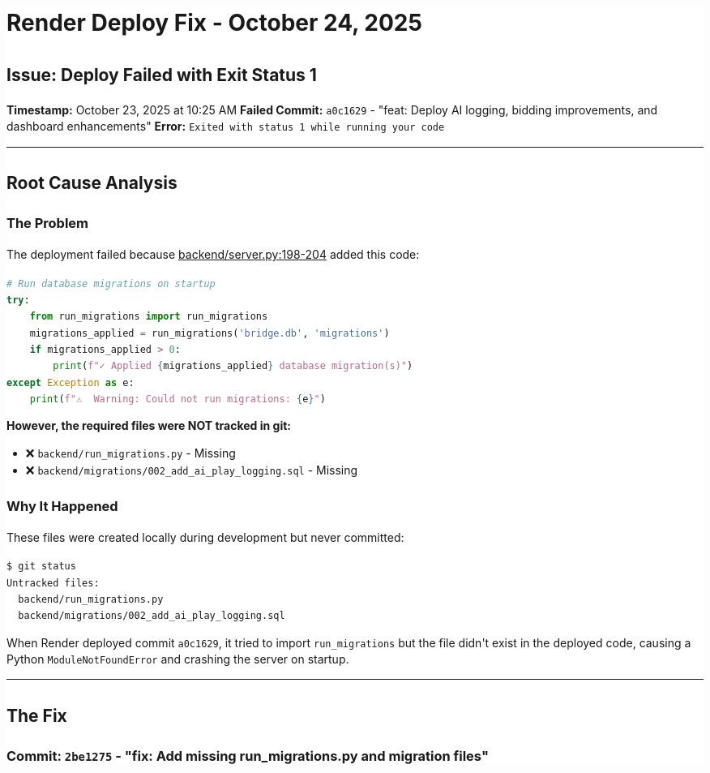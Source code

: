 # Render Deploy Fix - October 24, 2025

## Issue: Deploy Failed with Exit Status 1

**Timestamp:** October 23, 2025 at 10:25 AM
**Failed Commit:** `a0c1629` - "feat: Deploy AI logging, bidding improvements, and dashboard enhancements"
**Error:** `Exited with status 1 while running your code`

---

## Root Cause Analysis

### The Problem

The deployment failed because [backend/server.py:198-204](backend/server.py#L198-L204) added this code:

```python
# Run database migrations on startup
try:
    from run_migrations import run_migrations
    migrations_applied = run_migrations('bridge.db', 'migrations')
    if migrations_applied > 0:
        print(f"✓ Applied {migrations_applied} database migration(s)")
except Exception as e:
    print(f"⚠️  Warning: Could not run migrations: {e}")
```

**However, the required files were NOT tracked in git:**
- ❌ `backend/run_migrations.py` - Missing
- ❌ `backend/migrations/002_add_ai_play_logging.sql` - Missing

### Why It Happened

These files were created locally during development but never committed:
```bash
$ git status
Untracked files:
  backend/run_migrations.py
  backend/migrations/002_add_ai_play_logging.sql
```

When Render deployed commit `a0c1629`, it tried to import `run_migrations` but the file didn't exist in the deployed code, causing a Python `ModuleNotFoundError` and crashing the server on startup.

---

## The Fix

### Commit: `2be1275` - "fix: Add missing run_migrations.py and migration files"
